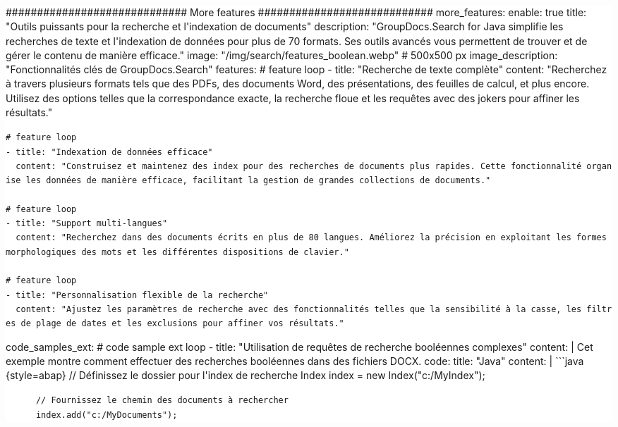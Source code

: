 ############################# More features ############################
more_features:
  enable: true
  title: "Outils puissants pour la recherche et l'indexation de documents"
  description: "GroupDocs.Search for Java simplifie les recherches de texte et l'indexation de données pour plus de 70 formats. Ses outils avancés vous permettent de trouver et de gérer le contenu de manière efficace."
  image: "/img/search/features_boolean.webp" # 500x500 px
  image_description: "Fonctionnalités clés de GroupDocs.Search"
  features:
    # feature loop
    - title: "Recherche de texte complète"
      content: "Recherchez à travers plusieurs formats tels que des PDFs, des documents Word, des présentations, des feuilles de calcul, et plus encore. Utilisez des options telles que la correspondance exacte, la recherche floue et les requêtes avec des jokers pour affiner les résultats."

    # feature loop
    - title: "Indexation de données efficace"
      content: "Construisez et maintenez des index pour des recherches de documents plus rapides. Cette fonctionnalité organise les données de manière efficace, facilitant la gestion de grandes collections de documents."

    # feature loop
    - title: "Support multi-langues"
      content: "Recherchez dans des documents écrits en plus de 80 langues. Améliorez la précision en exploitant les formes morphologiques des mots et les différentes dispositions de clavier."

    # feature loop
    - title: "Personnalisation flexible de la recherche"
      content: "Ajustez les paramètres de recherche avec des fonctionnalités telles que la sensibilité à la casse, les filtres de plage de dates et les exclusions pour affiner vos résultats."
      
  code_samples_ext:
    # code sample ext loop
    - title: "Utilisation de requêtes de recherche booléennes complexes"
      content: |
        Cet exemple montre comment effectuer des recherches booléennes dans des fichiers DOCX.
      code:
        title: "Java"
        content: |
          ```java {style=abap}
          // Définissez le dossier pour l'index de recherche
          Index index = new Index("c:/MyIndex");
              
          // Fournissez le chemin des documents à rechercher
          index.add("c:/MyDocuments");
